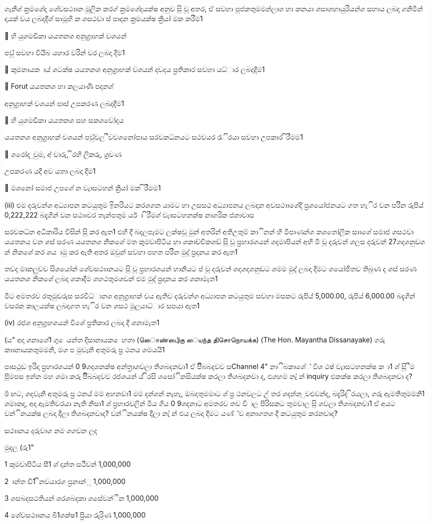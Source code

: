 ගැනීශ් ක්‍රමශේද ශේවසථාාන මූලික කරග් ක්‍රමශේදයක්ෂ අනුව සිු වූ අතර, ඒ සවහා පූජකතුමමන්ලාශ හා කනයා ශසාශහායුරියන්ශ සහාය ලබදා ගනිමින් දායක් වය ලබදාදීශ් සාමූහි ක ශසථවා ස් පාදන ක්‍රමයක්ෂ ක්‍රියා් මක කරීම1

 හි යුශමඩිකා යයතනශ අනුග්‍රාහක් වශයන්

පවු් සවහා වියිබ යහාර වරින් වර ලබදා දීම1

 කුමනායක ාය් ශටක්ෂ යයතනශ අනුග්‍රාහක් වශයන් දවදය ප්‍රතිකාර සවහා යධ්‍ාර ලබදාදීම1

 Forut යයතනශ හා කලයාණි පදනශ්

අනුග්‍රාහක් වශයන් පාස් උපකරණ ලබදාදීම1

 හි යුශමඩිකා යයතනශ සහ සකශවෝදය

යයතනශ අනුග්‍රාහක් වශයන් පවු්වල ීවවශනෝපාය සරවකධ්‍නයට සථවයර රැිරයා සවහා උපකාර ිරීමම1

 ශරෝද ුවුම, අ් වාරු, ිරහි ලිකරු, ශ්‍රවණ

උපකරණ යදී අව යතා ලබදා දීම1

 මශනෝ සමාජ උපශේ න වැාසටහන් ක්‍රියා් මක ිරීමම1

(iii) එම දරුවන්ශ අධ්‍යාපන කටයුතුම ඉිනරියට කරශගන යාමට හා උසසථ අධ්‍යාපනය ලබදන අවසථාාශේදී ප්‍රශයෝජනයට ගත හැිර වන පරිින රුපිය් 0,222,222 බදැගින් වන සථාාවර තැන්පතුම යර් ා ිරීමශ් වැාසටහනක්ෂ නාගරික ජනාවාස

සරවකධ්‍න අධිකාරිය විසින් සිු කර ඇත1 එහි දී බදලපෑමට ලක්ෂවූ මුන් අතරින් අතිඋතුම් කාිනන් හි මිපාණන්ශ කශතෝලික සාාශේ සමාජ ශසථවා යයතනය වන ශස් සරණ යයතනශ නිකශේ මත කුමවාපිටිය හා ශකාච්චිකශඩ් සිු වූ ප්‍රහාරශයන් ශදමාපියන් අහි මි වූ දරුවන් ශලස දරුවන් 27ශදශනුඩශ න් නිකශේ කර ශය ාමු කර ඇති අතර ඔවුන් සවහා පහත පරිින මුද් ප්‍රදානය කර ඇත1

තවද මාකලුවව සිශයෝන් ශේවසථාානයට සිු වූ ප්‍රහාරශයන් හානියට ප් වූ දරුවන් ශදශදශනුඩට ශමම මුද් ලබදා දීමට ශයෝජිතව තිබුණ ද ශස් සරණ යයතනශ නිකශේ ලබදා ශනාදීම ශහථතුමශවන් එම මුද් ප්‍රදානය කර ශනාමැත1

මීට අමතරව රතුමුඩරුස සරවිධ්‍ානශ අනුග්‍රාහක් වය ඇතිව දරුවන්ශ අධ්‍යාපන කටයුතුම සවහා මසකට රුපිය් 5,000.00, රුපිය් 6,000.00 බදැගින් වසරක කාලයක්ෂ ලබදාගත හැිර වන ශසථ මූලයාධ්‍ාර සපයා ඇත1

(iv) රජශ අනුග්‍රහශයන් විශේ ප්‍රතිකාර ලබදා දී ශනාමැත1

(ය" අදා ශනාශේ1 ගු ෙයන්ත දිසානායක ෙහතා (ைொண்புைிகு ையந்த திசொநொயக்க) (The Hon. Mayantha Dissanayake) ගරු කාානායකතුමමනි, මශ ප මුවැනි අතුමරු ප්‍ර ථනය ශමයයි1

පාසථුඩ ඉරිදා ප්‍රහාරශයන් 0 9ශදශනක්ෂ අන්ත්‍රාශවලා තිශබදනවා1 ඒ පිිබබදවව සChannel 4" නාිබකාශේ් විශ ථෂ්‍ වැාසටහනක්ෂ ක ා1 ශ් සිු ීම පිුමපස ඉන්න මහ ශමා කරු පිිබබදවව රජශයන් ය් ිරසි ශසෝිනසියක්ෂ කරලා තිශබදනවා ද, එශහම නැ් න් inquiry එකක්ෂ කරලා තිශබදනවා ද?

ඊ ඟට, ශදවැනි අතුමරු ප්‍ර ථනය් මම අහනවා1 මම දන්ශන් නැහැ, ඔබදතුමමාට ශ් ප්‍ර ථනවලට උ් තර ශදන්න ුවළුවන්ද, බදැරිද ිරයලා, ගරු ඇමතිතුමමනි1 ශමාකද, අදා ඇමතිවරයා නැති නිසා1 ශ් ප්‍රහාරවලින් මිය ගිය 0 9ශදනාට අමතරව තව වි ාල පිරිසකට තුමවාල සිු ශවලා තිශබදනවා1 ඒ අයට වන්ිනයක්ෂ ලබදා දීලා තිශබදනවාද? වන්ිනයක්ෂ දීලා නැ් න් එය ලබදා දීමට යණ්්ව අනාගතශ දී කටයුතුම කරනවාද?

සථාානය දරුවාශ නම ශගවන ලද

මුදල (රු1"

1 කුමවාපිටිය සී1 ශ් දාන්ත සථීවන් 1,000,000

2 ාන්ත ඩී1 ිනවයාරග ප්‍රනාන්ු 1,000,000

3 ශසබදසථතියන් ශරශබදකා ශසේවන්ින 1,000,000

4 ශේවසථාානය බී1ශක්ෂ1 ප්‍රියා රු‍රිුණ 1,000,000
